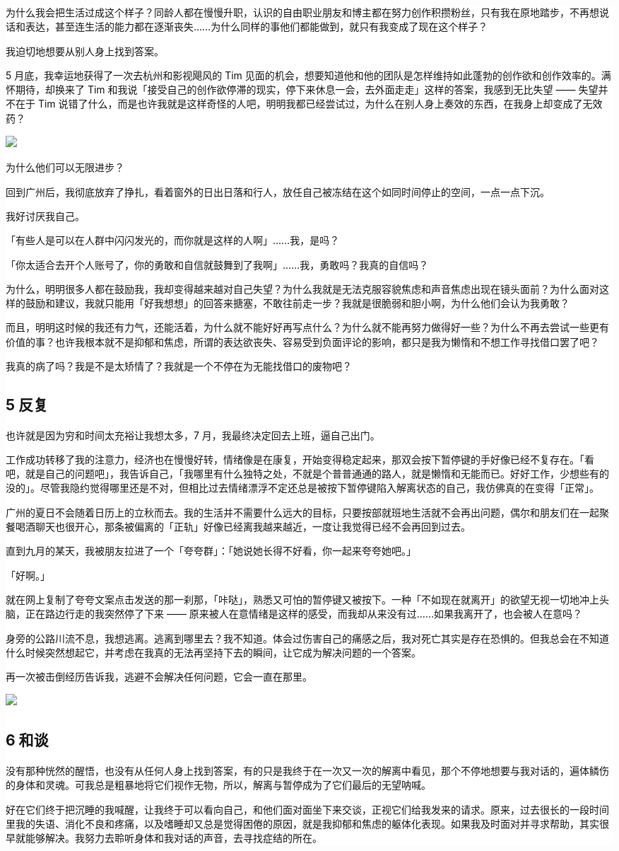 为什么我会把生活过成这个样子？同龄人都在慢慢升职，认识的自由职业朋友和博主都在努力创作积攒粉丝，只有我在原地踏步，不再想说话和表达，甚至连生活的能力都在逐渐丧失……为什么同样的事他们都能做到，就只有我变成了现在这个样子？

我迫切地想要从别人身上找到答案。

5 月底，我幸运地获得了一次去杭州和影视飓风的 Tim 见面的机会，想要知道他和他的团队是怎样维持如此蓬勃的创作欲和创作效率的。满怀期待，却换来了 Tim 和我说「接受自己的创作欲停滞的现实，停下来休息一会，去外面走走」这样的答案，我感到无比失望 —— 失望并不在于 Tim 说错了什么，而是也许我就是这样奇怪的人吧，明明我都已经尝试过，为什么在别人身上奏效的东西，在我身上却变成了无效药？

![](https://proxy-prod.omnivore-image-cache.app/0x0,sznVwWNHnqeTfI1CNNLTZFk8EClYKHe-HRo7CL8ll1VY/https://cdn.sspai.com/2024/03/07/4b1cd295002345daebcab7736540afbd.jpeg)

为什么他们可以无限进步？

回到广州后，我彻底放弃了挣扎，看着窗外的日出日落和行人，放任自己被冻结在这个如同时间停止的空间，一点一点下沉。

我好讨厌我自己。

「有些人是可以在人群中闪闪发光的，而你就是这样的人啊」……我，是吗？

「你太适合去开个人账号了，你的勇敢和自信就鼓舞到了我啊」……我，勇敢吗？我真的自信吗？

为什么，明明很多人都在鼓励我，我却变得越来越对自己失望？为什么我就是无法克服容貌焦虑和声音焦虑出现在镜头面前？为什么面对这样的鼓励和建议，我就只能用「好我想想」的回答来搪塞，不敢往前走一步？我就是很脆弱和胆小啊，为什么他们会认为我勇敢？

而且，明明这时候的我还有力气，还能活着，为什么就不能好好再写点什么？为什么就不能再努力做得好一些？为什么不再去尝试一些更有价值的事？也许我根本就不是抑郁和焦虑，所谓的表达欲丧失、容易受到负面评论的影响，都只是我为懒惰和不想工作寻找借口罢了吧？

我真的病了吗？我是不是太矫情了？我就是一个不停在为无能找借口的废物吧？

## 5 反复

也许就是因为穷和时间太充裕让我想太多，7 月，我最终决定回去上班，逼自己出门。

工作成功转移了我的注意力，经济也在慢慢好转，情绪像是在康复，开始变得稳定起来，那双会按下暂停键的手好像已经不复存在。「看吧，就是自己的问题吧」，我告诉自己，「我哪里有什么独特之处，不就是个普普通通的路人，就是懒惰和无能而已。好好工作，少想些有的没的」。尽管我隐约觉得哪里还是不对，但相比过去情绪漂浮不定还总是被按下暂停键陷入解离状态的自己，我仿佛真的在变得「正常」。

广州的夏日不会随着日历上的立秋而去。我的生活并不需要什么远大的目标，只要按部就班地生活就不会再出问题，偶尔和朋友们在一起聚餐喝酒聊天也很开心，那条被偏离的「正轨」好像已经离我越来越近，一度让我觉得已经不会再回到过去。

直到九月的某天，我被朋友拉进了一个「夸夸群」：「她说她长得不好看，你一起来夸夸她吧。」

「好啊。」

就在网上复制了夸夸文案点击发送的那一刹那，「咔哒」，熟悉又可怕的暂停键又被按下。一种「不如现在就离开」的欲望无视一切地冲上头脑，正在路边行走的我突然停了下来 —— 原来被人在意情绪是这样的感受，而我却从来没有过……如果我离开了，也会被人在意吗？

身旁的公路川流不息，我想逃离。逃离到哪里去？我不知道。体会过伤害自己的痛感之后，我对死亡其实是存在恐惧的。但我总会在不知道什么时候突然想起它，并考虑在我真的无法再坚持下去的瞬间，让它成为解决问题的一个答案。

再一次被击倒经历告诉我，逃避不会解决任何问题，它会一直在那里。

![](https://proxy-prod.omnivore-image-cache.app/0x0,sXy8Dm9aFAzuhm-vWB0nFlC_dE9alYq1W_0gR1Y2ODb4/https://cdn.sspai.com/2024/03/07/72a7b8771d1fcca3956af39d60ba1cfd.jpg)

## 6 和谈

没有那种恍然的醒悟，也没有从任何人身上找到答案，有的只是我终于在一次又一次的解离中看见，那个不停地想要与我对话的，遍体鳞伤的身体和灵魂。可我总是粗暴地将它们视作无物，所以，解离与暂停成为了它们最后的无望呐喊。

好在它们终于把沉睡的我喊醒，让我终于可以看向自己，和他们面对面坐下来交谈，正视它们给我发来的请求。原来，过去很长的一段时间里我的失语、消化不良和疼痛，以及嗜睡却又总是觉得困倦的原因，就是我抑郁和焦虑的躯体化表现。如果我及时面对并寻求帮助，其实很早就能够解决。我努力去聆听身体和我对话的声音，去寻找症结的所在。
